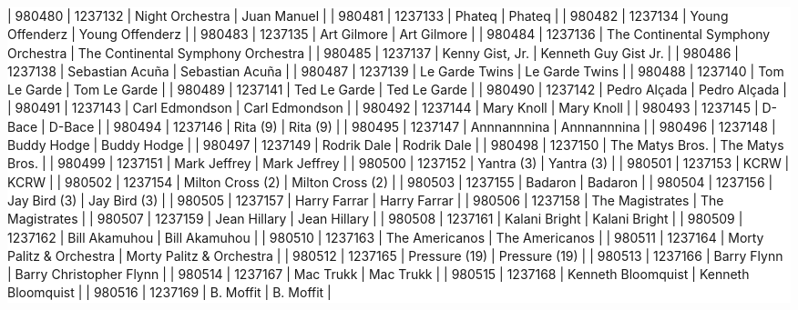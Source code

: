 | 980480 | 1237132 | Night Orchestra | Juan Manuel |
| 980481 | 1237133 | Phateq | Phateq |
| 980482 | 1237134 | Young Offenderz | Young Offenderz |
| 980483 | 1237135 | Art Gilmore | Art Gilmore |
| 980484 | 1237136 | The Continental Symphony Orchestra | The Continental Symphony Orchestra |
| 980485 | 1237137 | Kenny Gist, Jr. | Kenneth Guy Gist Jr. |
| 980486 | 1237138 | Sebastian Acuña | Sebastian Acuña |
| 980487 | 1237139 | Le Garde Twins | Le Garde Twins |
| 980488 | 1237140 | Tom Le Garde | Tom Le Garde |
| 980489 | 1237141 | Ted Le Garde | Ted Le Garde |
| 980490 | 1237142 | Pedro Alçada | Pedro Alçada |
| 980491 | 1237143 | Carl Edmondson | Carl Edmondson |
| 980492 | 1237144 | Mary Knoll | Mary Knoll |
| 980493 | 1237145 | D-Bace | D-Bace |
| 980494 | 1237146 | Rita (9) | Rita (9) |
| 980495 | 1237147 | Annnannnina | Annnannnina |
| 980496 | 1237148 | Buddy Hodge | Buddy Hodge |
| 980497 | 1237149 | Rodrik Dale | Rodrik Dale |
| 980498 | 1237150 | The Matys Bros. | The Matys Bros. |
| 980499 | 1237151 | Mark Jeffrey | Mark Jeffrey |
| 980500 | 1237152 | Yantra (3) | Yantra (3) |
| 980501 | 1237153 | KCRW | KCRW |
| 980502 | 1237154 | Milton Cross (2) | Milton Cross (2) |
| 980503 | 1237155 | Badaron | Badaron |
| 980504 | 1237156 | Jay Bird (3) | Jay Bird (3) |
| 980505 | 1237157 | Harry Farrar | Harry Farrar |
| 980506 | 1237158 | The Magistrates | The Magistrates |
| 980507 | 1237159 | Jean Hillary | Jean Hillary |
| 980508 | 1237161 | Kalani Bright | Kalani Bright |
| 980509 | 1237162 | Bill Akamuhou | Bill Akamuhou |
| 980510 | 1237163 | The Americanos | The Americanos |
| 980511 | 1237164 | Morty Palitz & Orchestra | Morty Palitz & Orchestra |
| 980512 | 1237165 | Pressure (19) | Pressure (19) |
| 980513 | 1237166 | Barry Flynn | Barry Christopher Flynn |
| 980514 | 1237167 | Mac Trukk | Mac Trukk |
| 980515 | 1237168 | Kenneth Bloomquist | Kenneth Bloomquist |
| 980516 | 1237169 | B. Moffit | B. Moffit |